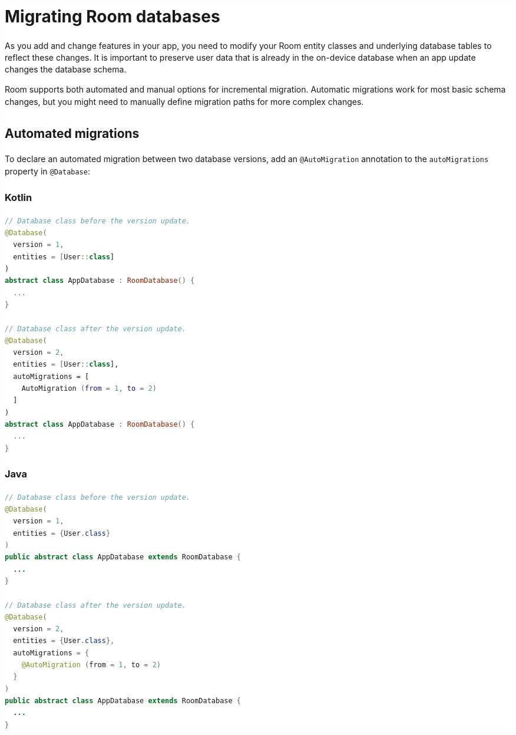 # Migrating Room databases

As you add and change features in your app, you need to modify your Room entity classes and underlying database tables to reflect these changes. It is important to preserve user data that is already in the on-device database when an app update changes the database schema.

Room supports both automated and manual options for incremental migration. Automatic migrations work for most basic schema changes, but you might need to manually define migration paths for more complex changes.

Automated migrations
--------------------

To declare an automated migration between two database versions, add an `@AutoMigration` annotation to the `autoMigrations` property in `@Database`:

### Kotlin

```kotlin
// Database class before the version update.
@Database(
  version = 1,
  entities = [User::class]
)
abstract class AppDatabase : RoomDatabase() {
  ...
}

// Database class after the version update.
@Database(
  version = 2,
  entities = [User::class],
  autoMigrations = [
    AutoMigration (from = 1, to = 2)
  ]
)
abstract class AppDatabase : RoomDatabase() {
  ...
}
```

### Java

```java
// Database class before the version update.
@Database(
  version = 1,
  entities = {User.class}
)
public abstract class AppDatabase extends RoomDatabase {
  ...
}

// Database class after the version update.
@Database(
  version = 2,
  entities = {User.class},
  autoMigrations = {
    @AutoMigration (from = 1, to = 2)
  }
)
public abstract class AppDatabase extends RoomDatabase {
  ...
}
```